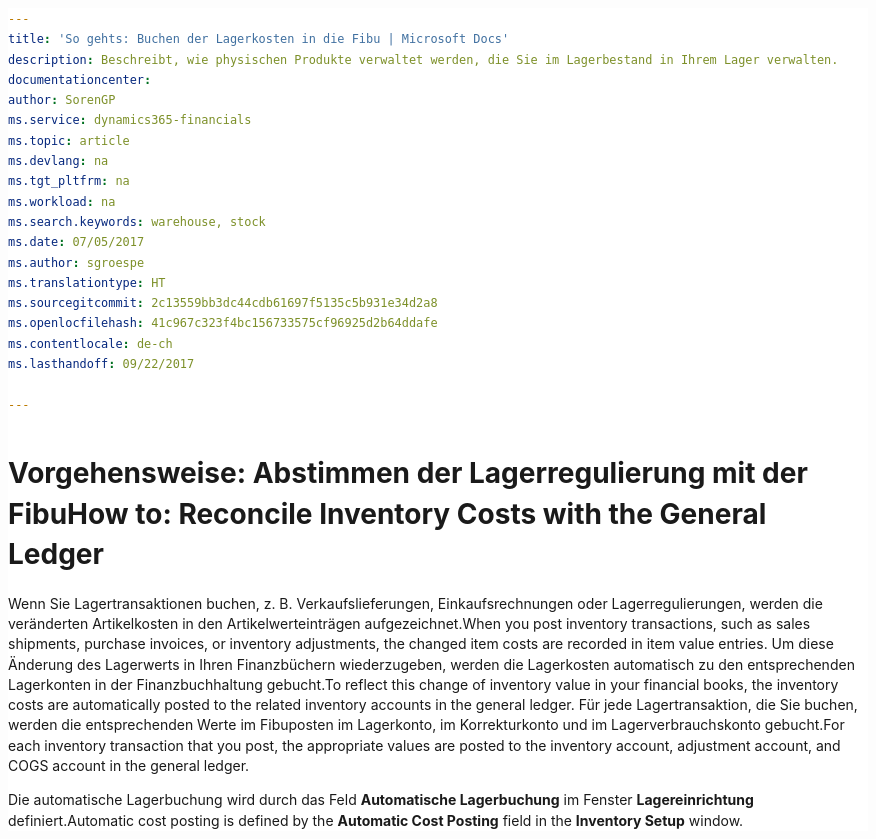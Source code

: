 ```yaml
---
title: 'So gehts: Buchen der Lagerkosten in die Fibu | Microsoft Docs'
description: Beschreibt, wie physischen Produkte verwaltet werden, die Sie im Lagerbestand in Ihrem Lager verwalten.
documentationcenter: 
author: SorenGP
ms.service: dynamics365-financials
ms.topic: article
ms.devlang: na
ms.tgt_pltfrm: na
ms.workload: na
ms.search.keywords: warehouse, stock
ms.date: 07/05/2017
ms.author: sgroespe
ms.translationtype: HT
ms.sourcegitcommit: 2c13559bb3dc44cdb61697f5135c5b931e34d2a8
ms.openlocfilehash: 41c967c323f4bc156733575cf96925d2b64ddafe
ms.contentlocale: de-ch
ms.lasthandoff: 09/22/2017

---
```

# <a name="how-to-reconcile-inventory-costs-with-the-general-ledger"></a><span data-ttu-id="cbf4a-103">Vorgehensweise: Abstimmen der Lagerregulierung mit der Fibu</span><span class="sxs-lookup"><span data-stu-id="cbf4a-103">How to: Reconcile Inventory Costs with the General Ledger</span></span>
<span data-ttu-id="cbf4a-104">Wenn Sie Lagertransaktionen buchen, z. B. Verkaufslieferungen, Einkaufsrechnungen oder Lagerregulierungen, werden die veränderten Artikelkosten in den Artikelwerteinträgen aufgezeichnet.</span><span class="sxs-lookup"><span data-stu-id="cbf4a-104">When you post inventory transactions, such as sales shipments, purchase invoices, or inventory adjustments, the changed item costs are recorded in item value entries.</span></span> <span data-ttu-id="cbf4a-105">Um diese Änderung des Lagerwerts in Ihren Finanzbüchern wiederzugeben, werden die Lagerkosten automatisch zu den entsprechenden Lagerkonten in der Finanzbuchhaltung gebucht.</span><span class="sxs-lookup"><span data-stu-id="cbf4a-105">To reflect this change of inventory value in your financial books, the inventory costs are automatically posted to the related inventory accounts in the general ledger.</span></span> <span data-ttu-id="cbf4a-106">Für jede Lagertransaktion, die Sie buchen, werden die entsprechenden Werte im Fibuposten im Lagerkonto, im Korrekturkonto und im Lagerverbrauchskonto gebucht.</span><span class="sxs-lookup"><span data-stu-id="cbf4a-106">For each inventory transaction that you post, the appropriate values are posted to the inventory account, adjustment account, and COGS account in the general ledger.</span></span>

<span data-ttu-id="cbf4a-107">Die automatische Lagerbuchung wird durch das Feld **Automatische Lagerbuchung** im Fenster **Lagereinrichtung** definiert.</span><span class="sxs-lookup"><span data-stu-id="cbf4a-107">Automatic cost posting is defined by the **Automatic Cost Posting** field in the **Inventory Setup** window.</span></span>
